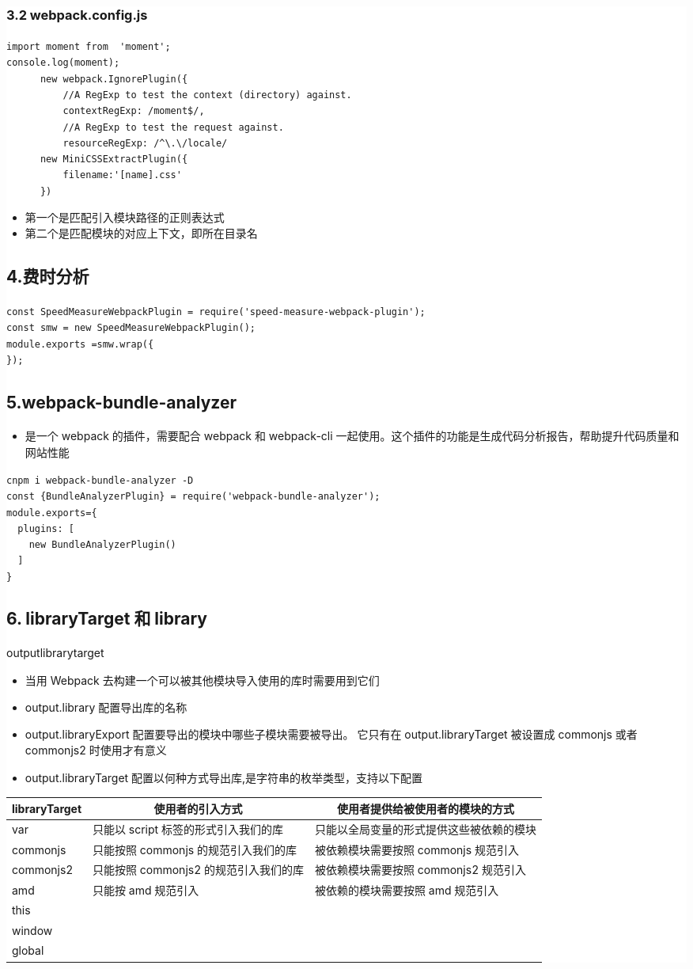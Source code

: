 ### 3.2 webpack.config.js

```
import moment from  'moment';
console.log(moment);
      new webpack.IgnorePlugin({
          //A RegExp to test the context (directory) against.
          contextRegExp: /moment$/,
          //A RegExp to test the request against.
          resourceRegExp: /^\.\/locale/
      new MiniCSSExtractPlugin({
          filename:'[name].css'
      })
```

- 第一个是匹配引入模块路径的正则表达式
- 第二个是匹配模块的对应上下文，即所在目录名

## 4.费时分析

```
const SpeedMeasureWebpackPlugin = require('speed-measure-webpack-plugin');
const smw = new SpeedMeasureWebpackPlugin();
module.exports =smw.wrap({
});
```

## 5.webpack-bundle-analyzer

- 是一个 webpack 的插件，需要配合 webpack 和 webpack-cli 一起使用。这个插件的功能是生成代码分析报告，帮助提升代码质量和网站性能

```
cnpm i webpack-bundle-analyzer -D
const {BundleAnalyzerPlugin} = require('webpack-bundle-analyzer');
module.exports={
  plugins: [
    new BundleAnalyzerPlugin()
  ]
}
```

## 6. libraryTarget 和 library

outputlibrarytarget

- 当用 Webpack 去构建一个可以被其他模块导入使用的库时需要用到它们

- output.library 配置导出库的名称
- output.libraryExport 配置要导出的模块中哪些子模块需要被导出。 它只有在 output.libraryTarget 被设置成 commonjs 或者 commonjs2 时使用才有意义
- output.libraryTarget 配置以何种方式导出库,是字符串的枚举类型，支持以下配置

| libraryTarget | 使用者的引入方式                      | 使用者提供给被使用者的模块的方式         |
| ------------- | ------------------------------------- | ---------------------------------------- |
| var           | 只能以 script 标签的形式引入我们的库  | 只能以全局变量的形式提供这些被依赖的模块 |
| commonjs      | 只能按照 commonjs 的规范引入我们的库  | 被依赖模块需要按照 commonjs 规范引入     |
| commonjs2     | 只能按照 commonjs2 的规范引入我们的库 | 被依赖模块需要按照 commonjs2 规范引入    |
| amd           | 只能按 amd 规范引入                   | 被依赖的模块需要按照 amd 规范引入        |
| this          |
| window        |
| global        |
